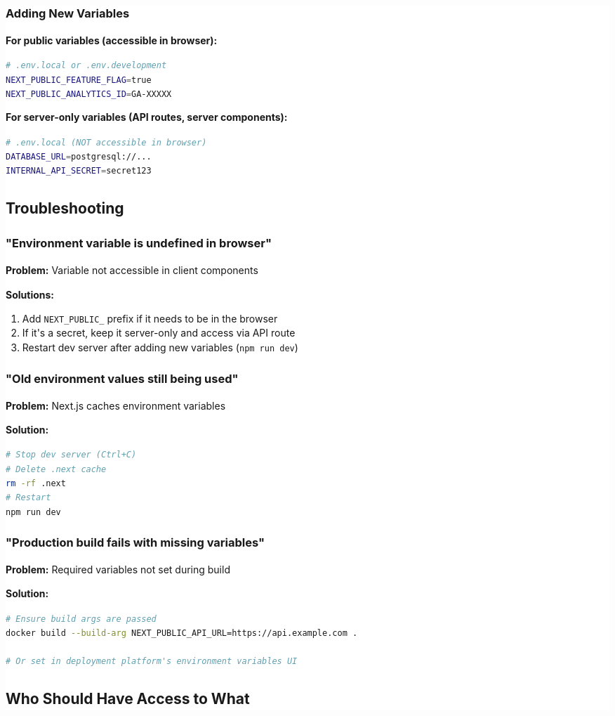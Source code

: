 ### Adding New Variables

**For public variables (accessible in browser):**
```bash
# .env.local or .env.development
NEXT_PUBLIC_FEATURE_FLAG=true
NEXT_PUBLIC_ANALYTICS_ID=GA-XXXXX
```

**For server-only variables (API routes, server components):**
```bash
# .env.local (NOT accessible in browser)
DATABASE_URL=postgresql://...
INTERNAL_API_SECRET=secret123
```

## Troubleshooting

### "Environment variable is undefined in browser"

**Problem:** Variable not accessible in client components

**Solutions:**
1. Add `NEXT_PUBLIC_` prefix if it needs to be in the browser
2. If it's a secret, keep it server-only and access via API route
3. Restart dev server after adding new variables (`npm run dev`)

### "Old environment values still being used"

**Problem:** Next.js caches environment variables

**Solution:**
```bash
# Stop dev server (Ctrl+C)
# Delete .next cache
rm -rf .next
# Restart
npm run dev
```

### "Production build fails with missing variables"

**Problem:** Required variables not set during build

**Solution:**
```bash
# Ensure build args are passed
docker build --build-arg NEXT_PUBLIC_API_URL=https://api.example.com .

# Or set in deployment platform's environment variables UI
```

## Who Should Have Access to What
